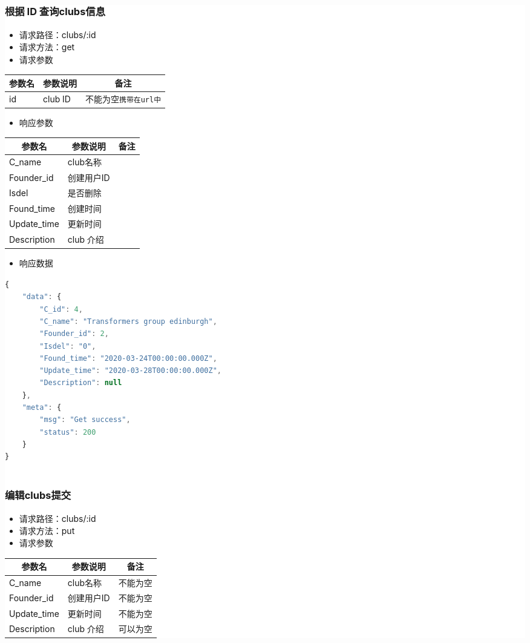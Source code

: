 ### 根据 ID 查询clubs信息

* 请求路径：clubs/:id
* 请求方法：get
* 请求参数

| 参数名 | 参数说明 | 备注                  |
| ------ | -------- | --------------------- |
| id     | club ID  | 不能为空`携带在url中` |

* 响应参数

| 参数名  | 参数说明 | 备注 |
| ------- | -------- | ---- |
| C_name | club名称 |   |
| Founder_id |创建用户ID |   |
| Isdel |是否删除 |   |
| Found_time    | 创建时间    |   |
| Update_time   |  更新时间   |   |
| Description   |   club 介绍   |   |

* 响应数据

```javascript
{
    "data": {
        "C_id": 4,
        "C_name": "Transformers group edinburgh",
        "Founder_id": 2,
        "Isdel": "0",
        "Found_time": "2020-03-24T00:00:00.000Z",
        "Update_time": "2020-03-28T00:00:00.000Z",
        "Description": null
    },
    "meta": {
        "msg": "Get success",
        "status": 200
    }
}
 
```

### 编辑clubs提交

* 请求路径：clubs/:id
* 请求方法：put
* 请求参数

| 参数名 | 参数说明 | 备注                        |
| ------ | -------- | --------------------------- |
| C_name | club名称 | 不能为空 |
| Founder_id |创建用户ID | 不能为空 |
| Update_time   |  更新时间   | 不能为空 |
| Description   |   club 介绍   | 可以为空 |
